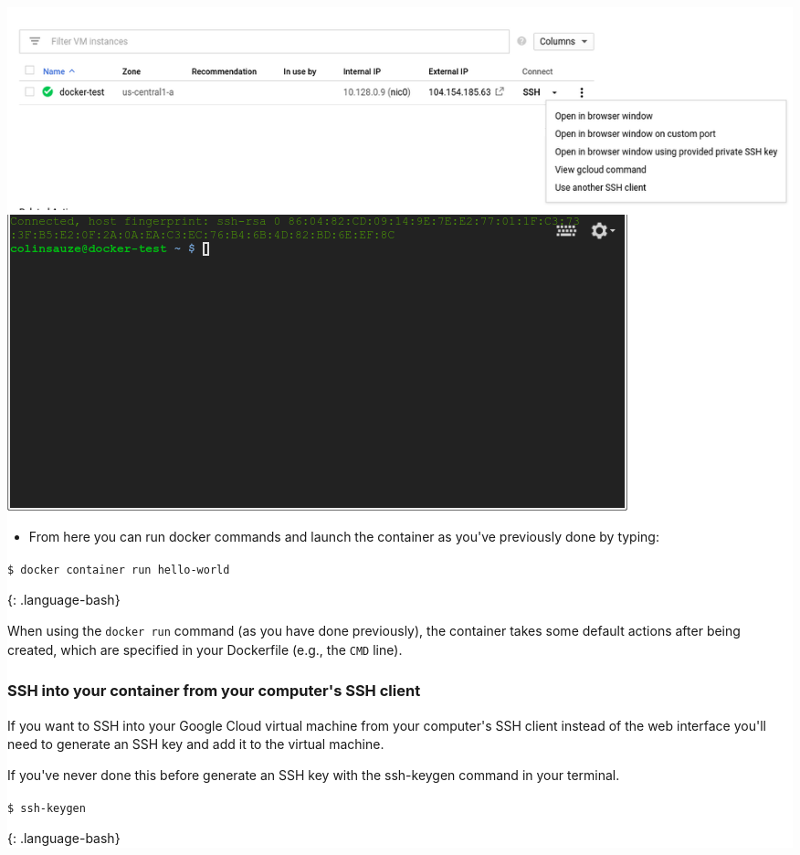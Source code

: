 ![SSH to VM step 1](../fig/gcloud_step6.png)
![SSH to VM step 2](../fig/gcloud_step7.png)

- From here you can run docker commands and launch the container as you've previously done by typing:

~~~
$ docker container run hello-world
~~~
{: .language-bash}

When using the `docker run` command (as you have done previously), the container takes some default actions after being created, which are specified in your Dockerfile (e.g., the `CMD` line).

### SSH into your container from your computer's SSH client

If you want to SSH into your Google Cloud virtual machine from your computer's SSH client instead of the web interface you'll need to generate an SSH key and add it to the virtual machine.

If you've never done this before generate an SSH key with the ssh-keygen command in your terminal.

~~~
$ ssh-keygen
~~~
{: .language-bash}
